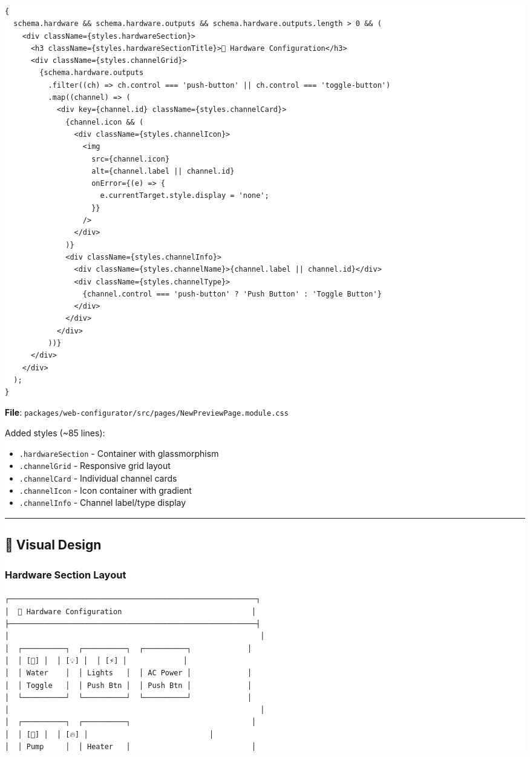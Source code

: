 ```tsx
{
  schema.hardware && schema.hardware.outputs && schema.hardware.outputs.length > 0 && (
    <div className={styles.hardwareSection}>
      <h3 className={styles.hardwareSectionTitle}>🔌 Hardware Configuration</h3>
      <div className={styles.channelGrid}>
        {schema.hardware.outputs
          .filter((ch) => ch.control === 'push-button' || ch.control === 'toggle-button')
          .map((channel) => (
            <div key={channel.id} className={styles.channelCard}>
              {channel.icon && (
                <div className={styles.channelIcon}>
                  <img
                    src={channel.icon}
                    alt={channel.label || channel.id}
                    onError={(e) => {
                      e.currentTarget.style.display = 'none';
                    }}
                  />
                </div>
              )}
              <div className={styles.channelInfo}>
                <div className={styles.channelName}>{channel.label || channel.id}</div>
                <div className={styles.channelType}>
                  {channel.control === 'push-button' ? 'Push Button' : 'Toggle Button'}
                </div>
              </div>
            </div>
          ))}
      </div>
    </div>
  );
}
```

**File**: `packages/web-configurator/src/pages/NewPreviewPage.module.css`

Added styles (~85 lines):

- `.hardwareSection` - Container with glassmorphism
- `.channelGrid` - Responsive grid layout
- `.channelCard` - Individual channel cards
- `.channelIcon` - Icon container with gradient
- `.channelInfo` - Channel label/type display

---

## 🎨 Visual Design

### Hardware Section Layout

```
┌─────────────────────────────────────────────────────────┐
│  🔌 Hardware Configuration                              │
├─────────────────────────────────────────────────────────┤
│                                                          │
│  ┌──────────┐  ┌──────────┐  ┌──────────┐             │
│  │ [🚰] │  │ [💡] │  │ [⚡] │             │
│  │ Water    │  │ Lights   │  │ AC Power │             │
│  │ Toggle   │  │ Push Btn │  │ Push Btn │             │
│  └──────────┘  └──────────┘  └──────────┘             │
│                                                          │
│  ┌──────────┐  ┌──────────┐                            │
│  │ [🌊] │  │ [🔥] │                            │
│  │ Pump     │  │ Heater   │                            │
```